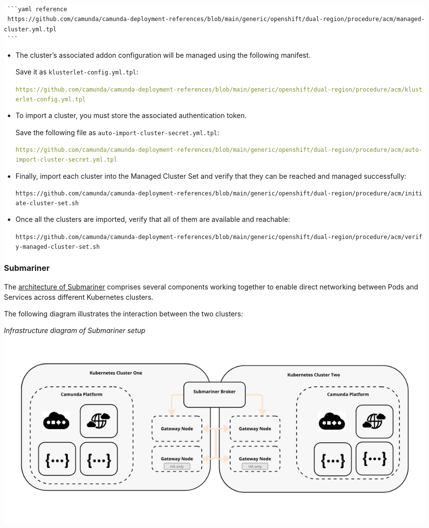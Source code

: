      ```yaml reference
     https://github.com/camunda/camunda-deployment-references/blob/main/generic/openshift/dual-region/procedure/acm/managed-cluster.yml.tpl
     ```

   - The cluster’s associated addon configuration will be managed using the following manifest.

     Save it as `klusterlet-config.yml.tpl`:

     ```yaml reference
     https://github.com/camunda/camunda-deployment-references/blob/main/generic/openshift/dual-region/procedure/acm/klusterlet-config.yml.tpl
     ```

   - To import a cluster, you must store the associated authentication token.

     Save the following file as `auto-import-cluster-secret.yml.tpl`:

     ```yaml reference
     https://github.com/camunda/camunda-deployment-references/blob/main/generic/openshift/dual-region/procedure/acm/auto-import-cluster-secret.yml.tpl
     ```

   - Finally, import each cluster into the Managed Cluster Set and verify that they can be reached and managed successfully:

     ```bash reference
     https://github.com/camunda/camunda-deployment-references/blob/main/generic/openshift/dual-region/procedure/acm/initiate-cluster-set.sh
     ```

   - Once all the clusters are imported, verify that all of them are available and reachable:

     ```bash reference
     https://github.com/camunda/camunda-deployment-references/blob/main/generic/openshift/dual-region/procedure/acm/verify-managed-cluster-set.sh
     ```

### Submariner

The [architecture of Submariner](https://submariner.io/getting-started/architecture/) comprises several components working together to enable direct networking between Pods and Services across different Kubernetes clusters.

The following diagram illustrates the interaction between the two clusters:

_Infrastructure diagram of Submariner setup_
![Infrastructure diagram of Submariner setup](./assets/submariner-hld.jpg)
